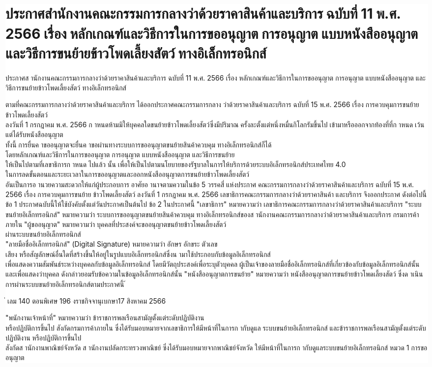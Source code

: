
# ประกาศสำนักงานคณะกรรมการกลางว่าด้วยราคาสินค้าและบริการ ฉบับที่ 11 พ.ศ. 2566 เรื่อง หลักเกณฑ์และวิธีการในการขออนุญาต การอนุญาต แบบหนังสืออนุญาต และวิธีการขนย้ายข้าวโพดเลี้ยงสัตว์ ทางอิเล็กทรอนิกส์
      
      

      
      

ประกาศส านักงานคณะกรรมการกลางว่าด้วยราคาสินค้าและบริการ 
ฉบับที่  11  พ.ศ.  2566 
เรื่อง  หลักเกณฑ์และวิธีการในการขออนุญาต  การอนุญาต  แบบหนังสืออนุญาต 
และวิธีการขนย้ายข้าวโพดเลี้ยงสัตว์  ทางอิเล็กทรอนิกส์ 
 
 
ตามที่คณะกรรมการกลางว่าด้วยราคาสินค้าและบริการ  ได้ออกประกาศคณะกรรมการกลาง 
ว่าด้วยราคาสินค้าและบริการ  ฉบับที่  15  พ.ศ.  2566  เรื่อง  การควบคุมการขนย้ายข้าวโพดเลี้ยงสัตว์   
ลงวันที่  1  กรกฎาคม  พ.ศ.  2566  ก าหนดห้ามมิให้บุคคลใดขนย้ายข้าวโพดเลี้ยงสัตว์ซึ่งมีปริมาณ 
ครั้งละตั้งแต่หนึ่งหมื่นกิโลกรัมขึ้นไป  เข้ามาหรือออกจากท้องที่ที่ก าหนด  เว้นแต่ได้รับหนังสืออนุญาต   
ทั้งนี้  การยื่นค าขออนุญาตจะยื่นค าขอผ่านทางระบบการขออนุญาตขนย้ายสินค้าควบคุม  ทางอิเล็กทรอนิกส์ก็ได้   
โดยหลักเกณฑ์และวิธีการในการขออนุญาต  การอนุญาต  แบบหนังสืออนุญาต  และวิธีการขนย้าย   
ให้เป็นไปตามที่เลขาธิการก าหนด  ไปแล้ว  นั้น 
เพื่อให้เป็นไปตามนโยบายของรัฐบาลในการให้บริการด้วยระบบอิเล็กทรอนิกส์ประเทศไทย  4.0   
ในการลดขั้นตอนและระยะเวลาในการขออนุญาตและออกหนังสืออนุญาตการขนย้ายข้าวโพดเลี้ยงสัตว์   
อันเป็นการอ านวยความสะดวกให้แก่ผู้ประกอบการ  อาศัยอ านาจตามความในข้อ  5  วรรคสี่  แห่งประกาศ 
คณะกรรมการกลางว่าด้วยราคาสินค้าและบริการ  ฉบับที่  15  พ.ศ.  2566  เรื่อง  การควบคุมการขนย้าย 
ข้าวโพดเลี้ยงสัตว์  ลงวันที่  1  กรกฎาคม  พ.ศ.  2566  เลขาธิการคณะกรรมการกลางว่าด้วยราคาสินค้า 
และบริการ  จึงออกประกาศ  ดังต่อไปนี้ 
ข้อ 1 ประกาศฉบับนี้ให้ใช้บังคับตั้งแต่วันประกาศเป็นต้นไป 
ข้อ 2 ในประกาศนี้ 
"เลขาธิการ"  หมายความว่า  เลขาธิการคณะกรรมการกลางว่าด้วยราคาสินค้าและบริการ 
"ระบบขนย้ายอิเล็กทรอนิกส์"  หมายความว่า  ระบบการขออนุญาตขนย้ายสินค้าควบคุม 
ทางอิเล็กทรอนิกส์ของส านักงานคณะกรรมการกลางว่าด้วยราคาสินค้าและบริการ  กรมการค้าภายใน 
"ผู้ขออนุญาต"  หมายความว่า  บุคคลที่ประสงค์จะขออนุญาตขนย้ายข้าวโพดเลี้ยงสัตว์   
ผ่านระบบขนย้ายอิเล็กทรอนิกส์   
"ลายมือชื่ออิเล็กทรอนิกส์"  (Digital  Signature)  หมายความว่า  อักษร  อักขระ  ตัวเลข   
เสียง  หรือสัญลักษณ์อื่นใดที่สร้างขึ้นให้อยู่ในรูปแบบอิเล็กทรอนิกส์ซึ่งน ามาใช้ประกอบกับข้อมูลอิเล็กทรอนิกส์   
เพื่อแสดงความสัมพันธ์ระหว่างบุคคลกับข้อมูลอิเล็กทรอนิกส์  โดยมีวัตถุประสงค์เพื่อระบุตัวบุคคล 
ผู้เป็นเจ้าของลายมือชื่ออิเล็กทรอนิกส์ที่เกี่ยวข้องกับข้อมูลอิเล็กทรอนิกส์นั้น  และเพื่อแสดงว่าบุคคล 
ดังกล่าวยอมรับข้อความในข้อมูลอิเล็กทรอนิกส์นั้น 
"หนังสืออนุญาตการขนย้าย"  หมายความว่า  หนังสืออนุญาตการขนย้ายข้าวโพดเลี้ยงสัตว์ 
ซึ่งด าเนินการผ่านระบบขนย้ายอิเล็กทรอนิกส์ตามประกาศนี้ 
้
 
่
เลม   140   ตอนพิเศษ   196    งราชกิจจานุเบกษา17   สิงหาคม   2566

"พนักงานเจ้าหน้าที่"  หมายความว่า  ข้าราชการพลเรือนสามัญตั้งแต่ระดับปฏิบัติงาน   
หรือปฏิบัติการขึ้นไป  สังกัดกรมการค้าภายใน  ซึ่งได้รับมอบหมายจากเลขาธิการให้มีหน้าที่ในการก ากับดูแล 
ระบบขนย้ายอิเล็กทรอนิกส์  และข้าราชการพลเรือนสามัญตั้งแต่ระดับปฏิบัติงาน  หรือปฏิบัติการขึ้นไป   
สังกัดส านักงานพาณิชย์จังหวัด  ส านักงานปลัดกระทรวงพาณิชย์  ซึ่งได้รับมอบหมายจากพาณิชย์จังหวัด 
ให้มีหน้าที่ในการก ากับดูแลระบบขนย้ายอิเล็กทรอนิกส์ 
หมวด  1 
การขออนุญาต 
 